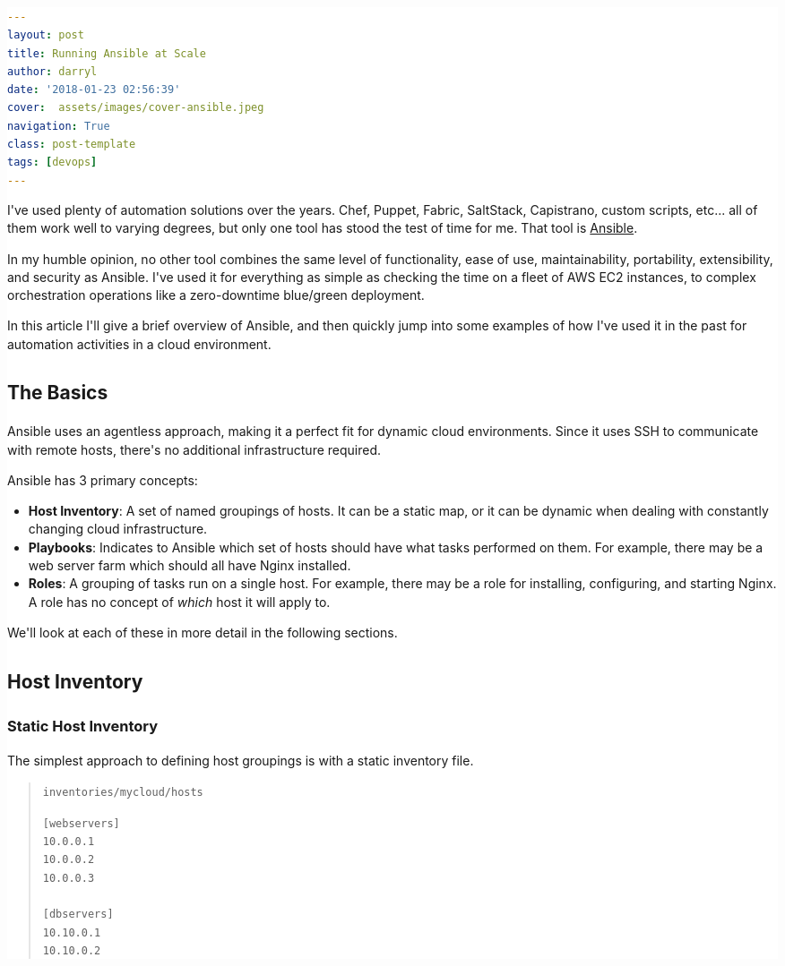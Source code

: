 ```yaml
---
layout: post
title: Running Ansible at Scale
author: darryl
date: '2018-01-23 02:56:39'
cover:  assets/images/cover-ansible.jpeg
navigation: True
class: post-template
tags: [devops]
---
```


I've used plenty of automation solutions over the years. Chef, Puppet, Fabric, SaltStack, Capistrano, custom scripts, etc... all of them work well to varying degrees, but only one tool has stood the test of time for me. That tool is [Ansible](https://ansible.com).

In my humble opinion, no other tool combines the same level of functionality, ease of use, maintainability, portability, extensibility, and security as Ansible. I've used it for everything as simple as checking the time on a fleet of AWS EC2 instances, to complex orchestration operations like a zero-downtime blue/green deployment.

In this article I'll give a brief overview of Ansible, and then quickly jump into some examples of how I've used it in the past for automation activities in a cloud environment.


## The Basics

Ansible uses an agentless approach, making it a perfect fit for dynamic cloud environments. Since it uses SSH to communicate with remote hosts, there's no additional infrastructure required.

Ansible has 3 primary concepts:

* **Host Inventory**: A set of named groupings of hosts. It can be a static map, or it can be dynamic when dealing with constantly changing cloud infrastructure.
* **Playbooks**: Indicates to Ansible which set of hosts should have what tasks performed on them. For example, there may be a web server farm which should all have Nginx installed.
* **Roles**: A grouping of tasks run on a single host. For example, there may be a role for installing, configuring, and starting Nginx. A role has no concept of _which_ host it will apply to.


We'll look at each of these in more detail in the following sections.


## Host Inventory



### Static Host Inventory

The simplest approach to defining host groupings is with a static inventory file.

>`inventories/mycloud/hosts`
>```
>[webservers]
>10.0.0.1
>10.0.0.2
>10.0.0.3
>
>[dbservers]
>10.10.0.1
>10.10.0.2
>```
